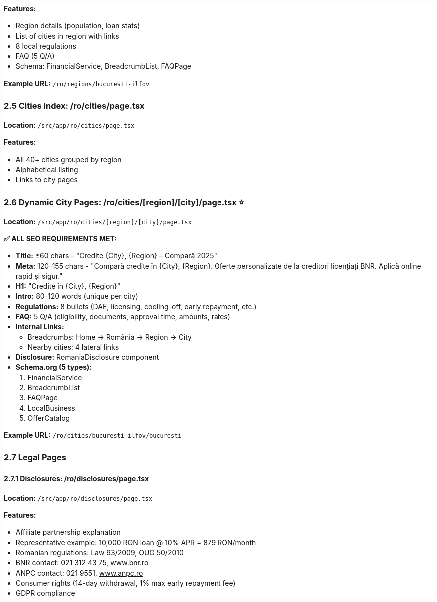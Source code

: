 **Features:**
- Region details (population, loan stats)
- List of cities in region with links
- 8 local regulations
- FAQ (5 Q/A)
- Schema: FinancialService, BreadcrumbList, FAQPage

**Example URL:** `/ro/regions/bucuresti-ilfov`

### 2.5 Cities Index: /ro/cities/page.tsx
**Location:** `/src/app/ro/cities/page.tsx`

**Features:**
- All 40+ cities grouped by region
- Alphabetical listing
- Links to city pages

### 2.6 Dynamic City Pages: /ro/cities/[region]/[city]/page.tsx ⭐
**Location:** `/src/app/ro/cities/[region]/[city]/page.tsx`

**✅ ALL SEO REQUIREMENTS MET:**
- **Title:** ≤60 chars - "Credite {City}, {Region} – Compară 2025"
- **Meta:** 120-155 chars - "Compară credite în {City}, {Region}. Oferte personalizate de la creditori licențiați BNR. Aplică online rapid și sigur."
- **H1:** "Credite în {City}, {Region}"
- **Intro:** 80-120 words (unique per city)
- **Regulations:** 8 bullets (DAE, licensing, cooling-off, early repayment, etc.)
- **FAQ:** 5 Q/A (eligibility, documents, approval time, amounts, rates)
- **Internal Links:** 
  - Breadcrumbs: Home → România → Region → City
  - Nearby cities: 4 lateral links
- **Disclosure:** RomaniaDisclosure component
- **Schema.org (5 types):**
  1. FinancialService
  2. BreadcrumbList
  3. FAQPage
  4. LocalBusiness
  5. OfferCatalog

**Example URL:** `/ro/cities/bucuresti-ilfov/bucuresti`

### 2.7 Legal Pages

#### 2.7.1 Disclosures: /ro/disclosures/page.tsx
**Location:** `/src/app/ro/disclosures/page.tsx`

**Features:**
- Affiliate partnership explanation
- Representative example: 10,000 RON loan @ 10% APR = 879 RON/month
- Romanian regulations: Law 93/2009, OUG 50/2010
- BNR contact: 021 312 43 75, www.bnr.ro
- ANPC contact: 021 9551, www.anpc.ro
- Consumer rights (14-day withdrawal, 1% max early repayment fee)
- GDPR compliance
